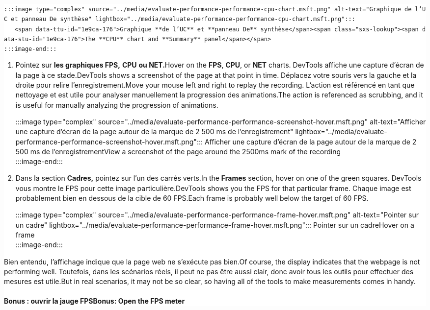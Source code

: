     :::image type="complex" source="../media/evaluate-performance-performance-cpu-chart.msft.png" alt-text="Graphique de l’UC et panneau De synthèse" lightbox="../media/evaluate-performance-performance-cpu-chart.msft.png":::
       <span data-ttu-id="1e9ca-176">Graphique **de l’UC** et **panneau De** synthèse</span><span class="sxs-lookup"><span data-stu-id="1e9ca-176">The **CPU** chart and **Summary** panel</span></span>  
    :::image-end:::  
    
1.  <span data-ttu-id="1e9ca-177">Pointez sur **les graphiques FPS,** **CPU** **ou NET.**</span><span class="sxs-lookup"><span data-stu-id="1e9ca-177">Hover on the **FPS**, **CPU**, or **NET** charts.</span></span>  <span data-ttu-id="1e9ca-178">DevTools affiche une capture d’écran de la page à ce stade.</span><span class="sxs-lookup"><span data-stu-id="1e9ca-178">DevTools shows a screenshot of the page at that point in time.</span></span>  <span data-ttu-id="1e9ca-179">Déplacez votre souris vers la gauche et la droite pour relire l’enregistrement.</span><span class="sxs-lookup"><span data-stu-id="1e9ca-179">Move your mouse left and right to replay the recording.</span></span>  <span data-ttu-id="1e9ca-180">L’action est référencé en tant que nettoyage et est utile pour analyser manuellement la progression des animations.</span><span class="sxs-lookup"><span data-stu-id="1e9ca-180">The action is referenced as scrubbing, and it is useful for manually analyzing the progression of animations.</span></span>  
    
    :::image type="complex" source="../media/evaluate-performance-performance-screenshot-hover.msft.png" alt-text="Afficher une capture d’écran de la page autour de la marque de 2 500 ms de l’enregistrement" lightbox="../media/evaluate-performance-performance-screenshot-hover.msft.png":::
       <span data-ttu-id="1e9ca-182">Afficher une capture d’écran de la page autour de la marque de 2 500 ms de l’enregistrement</span><span class="sxs-lookup"><span data-stu-id="1e9ca-182">View a screenshot of the page around the 2500ms mark of the recording</span></span>  
    :::image-end:::  
    
1.  <span data-ttu-id="1e9ca-183">Dans la section **Cadres,** pointez sur l’un des carrés verts.</span><span class="sxs-lookup"><span data-stu-id="1e9ca-183">In the **Frames** section, hover on one of the green squares.</span></span>  <span data-ttu-id="1e9ca-184">DevTools vous montre le FPS pour cette image particulière.</span><span class="sxs-lookup"><span data-stu-id="1e9ca-184">DevTools shows you the FPS for that particular frame.</span></span>  <span data-ttu-id="1e9ca-185">Chaque image est probablement bien en dessous de la cible de 60 FPS.</span><span class="sxs-lookup"><span data-stu-id="1e9ca-185">Each frame is probably well below the target of 60 FPS.</span></span>  
    
    :::image type="complex" source="../media/evaluate-performance-performance-frame-hover.msft.png" alt-text="Pointer sur un cadre" lightbox="../media/evaluate-performance-performance-frame-hover.msft.png":::
       <span data-ttu-id="1e9ca-187">Pointer sur un cadre</span><span class="sxs-lookup"><span data-stu-id="1e9ca-187">Hover on a frame</span></span>  
    :::image-end:::  
    
<span data-ttu-id="1e9ca-188">Bien entendu, l’affichage indique que la page web ne s’exécute pas bien.</span><span class="sxs-lookup"><span data-stu-id="1e9ca-188">Of course, the display indicates that the webpage is not performing well.</span></span>  <span data-ttu-id="1e9ca-189">Toutefois, dans les scénarios réels, il peut ne pas être aussi clair, donc avoir tous les outils pour effectuer des mesures est utile.</span><span class="sxs-lookup"><span data-stu-id="1e9ca-189">But in real scenarios, it may not be so clear, so having all of the tools to make measurements comes in handy.</span></span>  

#### <a name="bonus-open-the-fps-meter"></a><span data-ttu-id="1e9ca-190">Bonus : ouvrir la jauge FPS</span><span class="sxs-lookup"><span data-stu-id="1e9ca-190">Bonus: Open the FPS meter</span></span>  
